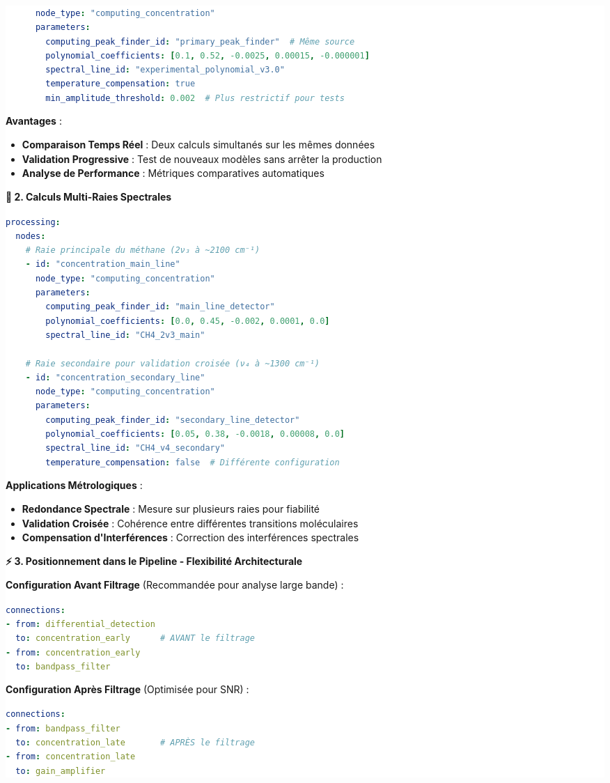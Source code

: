 ```yaml
      node_type: "computing_concentration"
      parameters:
        computing_peak_finder_id: "primary_peak_finder"  # Même source
        polynomial_coefficients: [0.1, 0.52, -0.0025, 0.00015, -0.000001]
        spectral_line_id: "experimental_polynomial_v3.0"
        temperature_compensation: true
        min_amplitude_threshold: 0.002  # Plus restrictif pour tests
```

**Avantages** :
- **Comparaison Temps Réel** : Deux calculs simultanés sur les mêmes données
- **Validation Progressive** : Test de nouveaux modèles sans arrêter la production
- **Analyse de Performance** : Métriques comparatives automatiques

**🎯 2. Calculs Multi-Raies Spectrales**
```yaml
processing:
  nodes:
    # Raie principale du méthane (2ν₃ à ~2100 cm⁻¹)
    - id: "concentration_main_line"
      node_type: "computing_concentration"
      parameters:
        computing_peak_finder_id: "main_line_detector"
        polynomial_coefficients: [0.0, 0.45, -0.002, 0.0001, 0.0]
        spectral_line_id: "CH4_2v3_main"

    # Raie secondaire pour validation croisée (ν₄ à ~1300 cm⁻¹)
    - id: "concentration_secondary_line"
      node_type: "computing_concentration"
      parameters:
        computing_peak_finder_id: "secondary_line_detector"
        polynomial_coefficients: [0.05, 0.38, -0.0018, 0.00008, 0.0]
        spectral_line_id: "CH4_v4_secondary"
        temperature_compensation: false  # Différente configuration
```

**Applications Métrologiques** :
- **Redondance Spectrale** : Mesure sur plusieurs raies pour fiabilité
- **Validation Croisée** : Cohérence entre différentes transitions moléculaires
- **Compensation d'Interférences** : Correction des interférences spectrales

**⚡ 3. Positionnement dans le Pipeline - Flexibilité Architecturale**

**Configuration Avant Filtrage** (Recommandée pour analyse large bande) :
```yaml
connections:
- from: differential_detection
  to: concentration_early      # AVANT le filtrage
- from: concentration_early
  to: bandpass_filter
```

**Configuration Après Filtrage** (Optimisée pour SNR) :
```yaml
connections:
- from: bandpass_filter
  to: concentration_late       # APRÈS le filtrage
- from: concentration_late
  to: gain_amplifier
```
